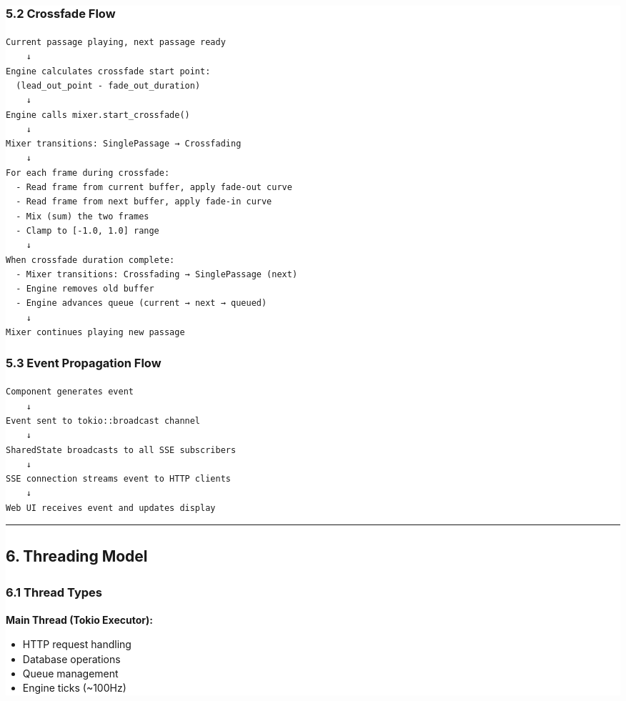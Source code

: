 ### 5.2 Crossfade Flow

```
Current passage playing, next passage ready
    ↓
Engine calculates crossfade start point:
  (lead_out_point - fade_out_duration)
    ↓
Engine calls mixer.start_crossfade()
    ↓
Mixer transitions: SinglePassage → Crossfading
    ↓
For each frame during crossfade:
  - Read frame from current buffer, apply fade-out curve
  - Read frame from next buffer, apply fade-in curve
  - Mix (sum) the two frames
  - Clamp to [-1.0, 1.0] range
    ↓
When crossfade duration complete:
  - Mixer transitions: Crossfading → SinglePassage (next)
  - Engine removes old buffer
  - Engine advances queue (current → next → queued)
    ↓
Mixer continues playing new passage
```

### 5.3 Event Propagation Flow

```
Component generates event
    ↓
Event sent to tokio::broadcast channel
    ↓
SharedState broadcasts to all SSE subscribers
    ↓
SSE connection streams event to HTTP clients
    ↓
Web UI receives event and updates display
```

---

## 6. Threading Model

### 6.1 Thread Types

**Main Thread (Tokio Executor):**
- HTTP request handling
- Database operations
- Queue management
- Engine ticks (~100Hz)
